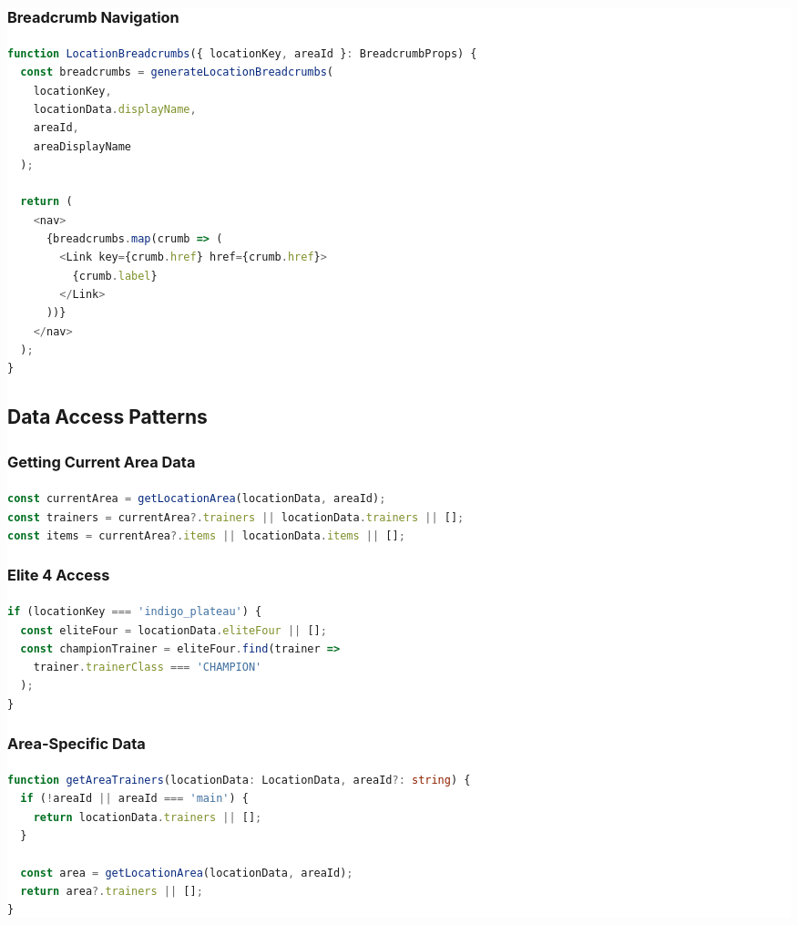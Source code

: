 ### Breadcrumb Navigation
```typescript
function LocationBreadcrumbs({ locationKey, areaId }: BreadcrumbProps) {
  const breadcrumbs = generateLocationBreadcrumbs(
    locationKey, 
    locationData.displayName, 
    areaId, 
    areaDisplayName
  );
  
  return (
    <nav>
      {breadcrumbs.map(crumb => (
        <Link key={crumb.href} href={crumb.href}>
          {crumb.label}
        </Link>
      ))}
    </nav>
  );
}
```

## Data Access Patterns

### Getting Current Area Data
```typescript
const currentArea = getLocationArea(locationData, areaId);
const trainers = currentArea?.trainers || locationData.trainers || [];
const items = currentArea?.items || locationData.items || [];
```

### Elite 4 Access
```typescript
if (locationKey === 'indigo_plateau') {
  const eliteFour = locationData.eliteFour || [];
  const championTrainer = eliteFour.find(trainer => 
    trainer.trainerClass === 'CHAMPION'
  );
}
```

### Area-Specific Data
```typescript
function getAreaTrainers(locationData: LocationData, areaId?: string) {
  if (!areaId || areaId === 'main') {
    return locationData.trainers || [];
  }
  
  const area = getLocationArea(locationData, areaId);
  return area?.trainers || [];
}
```
